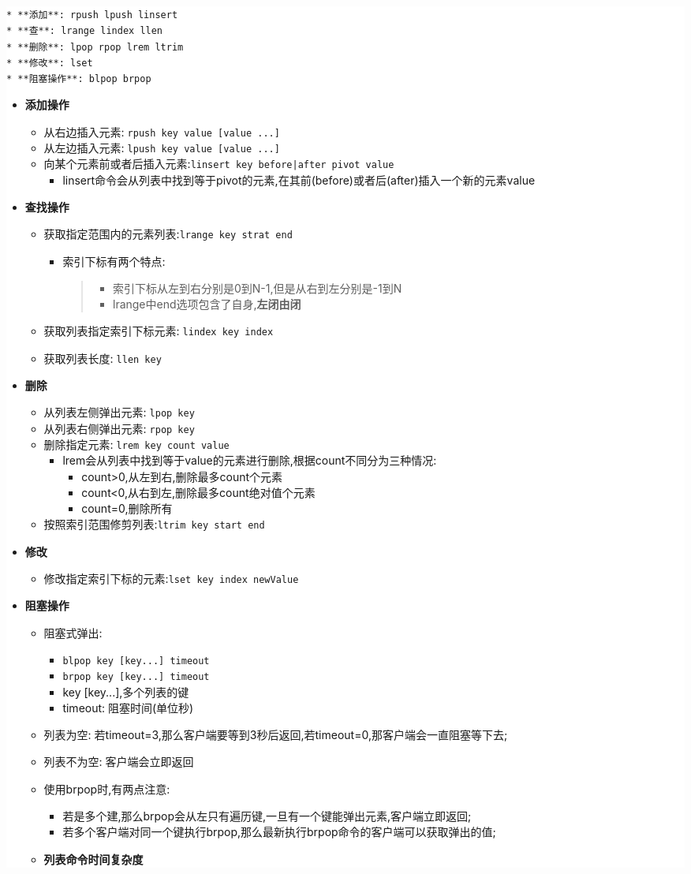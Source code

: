     * **添加**: rpush lpush linsert
    * **查**: lrange lindex llen
    * **删除**: lpop rpop lrem ltrim
    * **修改**: lset
    * **阻塞操作**: blpop brpop

  * **添加操作**

    * 从右边插入元素: `rpush key value [value ...]` 
    * 从左边插入元素: `lpush key value [value ...]` 
    * 向某个元素前或者后插入元素:`linsert key before|after pivot value`
      * linsert命令会从列表中找到等于pivot的元素,在其前(before)或者后(after)插入一个新的元素value

  * **查找操作**

    * 获取指定范围内的元素列表:`lrange key strat end`

      * 索引下标有两个特点:

        > * 索引下标从左到右分别是0到N-1,但是从右到左分别是-1到N
        > * lrange中end选项包含了自身,**左闭由闭**

    * 获取列表指定索引下标元素: `lindex key index`

    * 获取列表长度: `llen key`

  * **删除**

    * 从列表左侧弹出元素: `lpop key`
    * 从列表右侧弹出元素: `rpop key`
    * 删除指定元素: `lrem key count value`
      * lrem会从列表中找到等于value的元素进行删除,根据count不同分为三种情况:
        * count>0,从左到右,删除最多count个元素
        * count<0,从右到左,删除最多count绝对值个元素
        * count=0,删除所有
    * 按照索引范围修剪列表:`ltrim key start end`

  * **修改**

    * 修改指定索引下标的元素:`lset key index newValue`

  * **阻塞操作**

    * 阻塞式弹出:

      * `blpop key [key...] timeout `
      * `brpop key [key...] timeout`
      * key [key...],多个列表的键
      * timeout: 阻塞时间(单位秒)

    * 列表为空:  若timeout=3,那么客户端要等到3秒后返回,若timeout=0,那客户端会一直阻塞等下去;

    * 列表不为空: 客户端会立即返回 

    * 使用brpop时,有两点注意:

      * 若是多个建,那么brpop会从左只有遍历键,一旦有一个键能弹出元素,客户端立即返回;
      * 若多个客户端对同一个键执行brpop,那么最新执行brpop命令的客户端可以获取弹出的值;

    * **列表命令时间复杂度**
